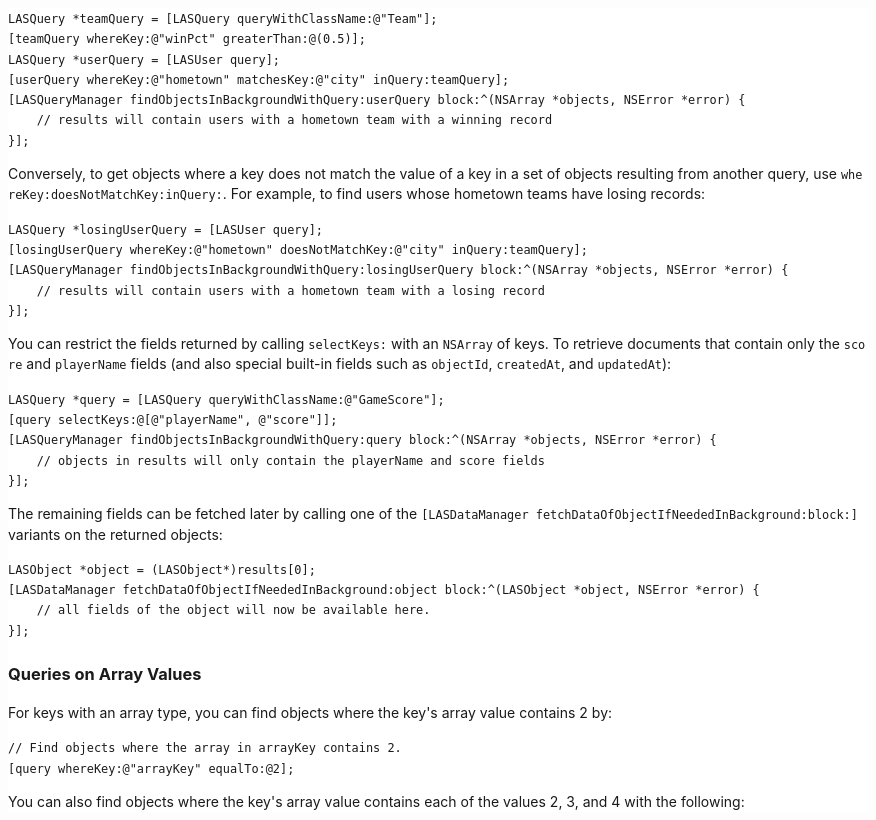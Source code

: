 ```objective_c
LASQuery *teamQuery = [LASQuery queryWithClassName:@"Team"];
[teamQuery whereKey:@"winPct" greaterThan:@(0.5)];
LASQuery *userQuery = [LASUser query];
[userQuery whereKey:@"hometown" matchesKey:@"city" inQuery:teamQuery];
[LASQueryManager findObjectsInBackgroundWithQuery:userQuery block:^(NSArray *objects, NSError *error) {
    // results will contain users with a hometown team with a winning record
}];
```

Conversely, to get objects where a key does not match the value of a key in a set of objects resulting from another query, use `whereKey:doesNotMatchKey:inQuery:`. For example, to find users whose hometown teams have losing records:

```objective_c
LASQuery *losingUserQuery = [LASUser query];
[losingUserQuery whereKey:@"hometown" doesNotMatchKey:@"city" inQuery:teamQuery];
[LASQueryManager findObjectsInBackgroundWithQuery:losingUserQuery block:^(NSArray *objects, NSError *error) {
    // results will contain users with a hometown team with a losing record
}];
```

You can restrict the fields returned by calling `selectKeys:` with an `NSArray` of keys. To retrieve documents that contain only the `score` and `playerName` fields (and also special built-in fields such as `objectId`, `createdAt`, and `updatedAt`):

```objective_c
LASQuery *query = [LASQuery queryWithClassName:@"GameScore"];
[query selectKeys:@[@"playerName", @"score"]];
[LASQueryManager findObjectsInBackgroundWithQuery:query block:^(NSArray *objects, NSError *error) {
    // objects in results will only contain the playerName and score fields
}];
```

The remaining fields can be fetched later by calling one of the `[LASDataManager fetchDataOfObjectIfNeededInBackground:block:]` variants on the returned objects:

```objective_c
LASObject *object = (LASObject*)results[0];
[LASDataManager fetchDataOfObjectIfNeededInBackground:object block:^(LASObject *object, NSError *error) {
    // all fields of the object will now be available here.
}];
```

### Queries on Array Values

For keys with an array type, you can find objects where the key's array value contains 2 by:

```objective_c
// Find objects where the array in arrayKey contains 2.
[query whereKey:@"arrayKey" equalTo:@2];
```

You can also find objects where the key's array value contains each of the values 2, 3, and 4 with the following:


[ios quick start]: ../../quickstart/ios/core/existing.html
[data & security guide]: about:blank
[ios api reference]: ../../api/ios/index.html
[las ios/ox sdk]: http://cf.appfra.com/X2WTe8-sS878AirEjM9KLA/zcf-005fe580-8256-401d-adad-9824d0028a55.zip
[rest api]: ../../api/ios/index.html
[+load api reference]: https://developer.apple.com/library/ios/documentation/Cocoa/Reference/Foundation/Classes/NSObject_Class/#//apple_ref/occ/clm/NSObject/load
[+initialize api reference]: https://developer.apple.com/library/ios/documentation/Cocoa/Reference/Foundation/Classes/NSObject_Class/#//apple_ref/occ/clm/NSObject/initialize
[access control list]: http://en.wikipedia.org/wiki/Access_control_list
[role-based access control]: http://en.wikipedia.org/wiki/Role-based_access_control
[set up a facebook app]: https://developers.facebook.com/apps
[getting started with the facebook sdk]: https://developers.facebook.com/docs/getting-started/facebook-sdk-for-ios/
[facebook permissions]: https://developers.facebook.com/docs/reference/api/permissions/
[facebook sdk reference]: https://developers.facebook.com/docs/reference/ios/current/
[set up twitter app]: https://dev.twitter.com/apps
[twitter documentation]: https://dev.twitter.com/docs
[twitter rest api]: https://dev.twitter.com/docs/api